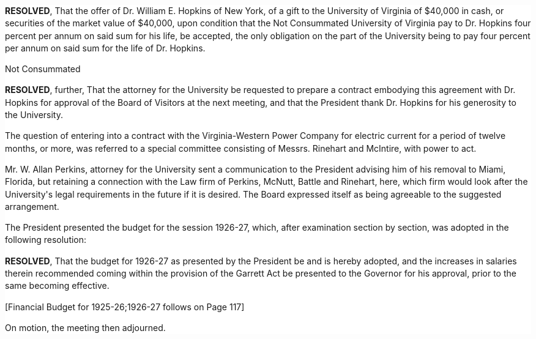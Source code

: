 **RESOLVED**, That the offer of Dr. William E. Hopkins of New York, of a gift to the University of Virginia of $40,000 in cash, or securities of the market value of $40,000, upon condition that the Not Consummated University of Virginia pay to Dr. Hopkins four percent per annum on said sum for his life, be accepted, the only obligation on the part of the University being to pay four percent per annum on said sum for the life of Dr. Hopkins.

Not Consummated

**RESOLVED**, further, That the attorney for the University be requested to prepare a contract embodying this agreement with Dr. Hopkins for approval of the Board of Visitors at the next meeting, and that the President thank Dr. Hopkins for his generosity to the University.

The question of entering into a contract with the Virginia-Western Power Company for electric current for a period of twelve months, or more, was referred to a special committee consisting of Messrs. Rinehart and McIntire, with power to act.

Mr. W. Allan Perkins, attorney for the University sent a communication to the President advising him of his removal to Miami, Florida, but retaining a connection with the Law firm of Perkins, McNutt, Battle and Rinehart, here, which firm would look after the University's legal requirements in the future if it is desired. The Board expressed itself as being agreeable to the suggested arrangement.

The President presented the budget for the session 1926-27, which, after examination section by section, was adopted in the following resolution:

**RESOLVED**, That the budget for 1926-27 as presented by the President be and is hereby adopted, and the increases in salaries therein recommended coming within the provision of the Garrett Act be presented to the Governor for his approval, prior to the same becoming effective.

\[Financial Budget for 1925-26;1926-27 follows on Page 117]

On motion, the meeting then adjourned.

